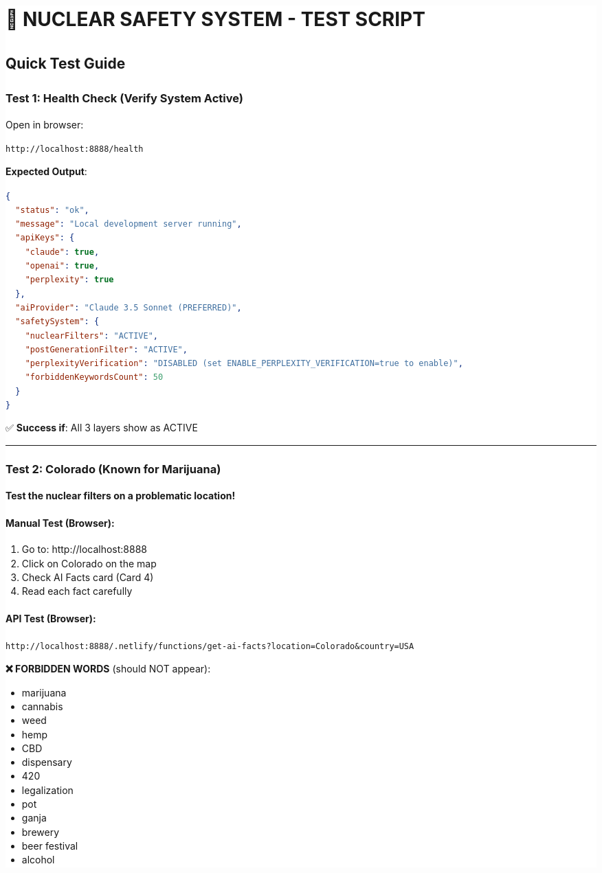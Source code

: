 # 🧪 NUCLEAR SAFETY SYSTEM - TEST SCRIPT

## Quick Test Guide

### Test 1: Health Check (Verify System Active)

Open in browser:
```
http://localhost:8888/health
```

**Expected Output**:
```json
{
  "status": "ok",
  "message": "Local development server running",
  "apiKeys": {
    "claude": true,
    "openai": true,
    "perplexity": true
  },
  "aiProvider": "Claude 3.5 Sonnet (PREFERRED)",
  "safetySystem": {
    "nuclearFilters": "ACTIVE",
    "postGenerationFilter": "ACTIVE",
    "perplexityVerification": "DISABLED (set ENABLE_PERPLEXITY_VERIFICATION=true to enable)",
    "forbiddenKeywordsCount": 50
  }
}
```

✅ **Success if**: All 3 layers show as ACTIVE

---

### Test 2: Colorado (Known for Marijuana)

**Test the nuclear filters on a problematic location!**

#### Manual Test (Browser):
1. Go to: http://localhost:8888
2. Click on Colorado on the map
3. Check AI Facts card (Card 4)
4. Read each fact carefully

#### API Test (Browser):
```
http://localhost:8888/.netlify/functions/get-ai-facts?location=Colorado&country=USA
```

**❌ FORBIDDEN WORDS** (should NOT appear):
- marijuana
- cannabis  
- weed
- hemp
- CBD
- dispensary
- 420
- legalization
- pot
- ganja
- brewery
- beer festival
- alcohol
